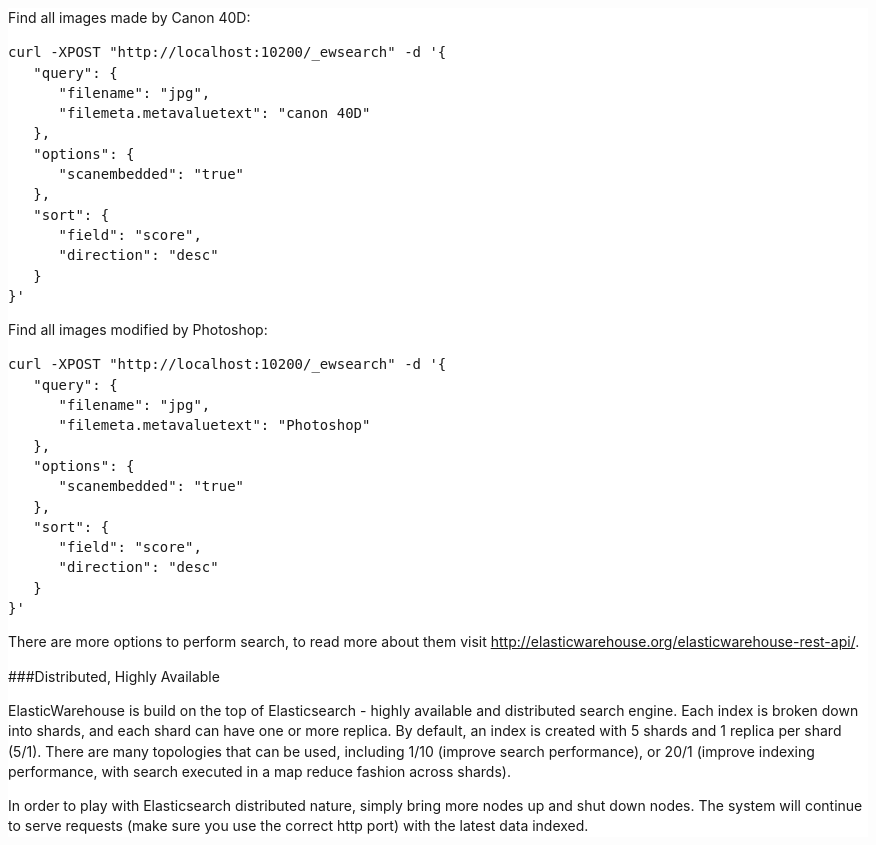 Find all images made by Canon 40D:
<pre>
curl -XPOST "http://localhost:10200/_ewsearch" -d '{
   "query": {
      "filename": "jpg",
      "filemeta.metavaluetext": "canon 40D"
   },
   "options": {
      "scanembedded": "true"
   },
   "sort": {
      "field": "score",
      "direction": "desc"
   }
}'
</pre>

Find all images modified by Photoshop:
<pre>
curl -XPOST "http://localhost:10200/_ewsearch" -d '{
   "query": {
      "filename": "jpg",
      "filemeta.metavaluetext": "Photoshop"
   },
   "options": {
      "scanembedded": "true"
   },
   "sort": {
      "field": "score",
      "direction": "desc"
   }
}'
</pre>

There are more options to perform search, to read more about them visit http://elasticwarehouse.org/elasticwarehouse-rest-api/.

###Distributed, Highly Available

ElasticWarehouse is build on the top of Elasticsearch - highly available and distributed search engine. 
Each index is broken down into shards, and each shard can have one or more replica. By default, an index 
is created with 5 shards and 1 replica per shard (5/1). There are many topologies that can be used, 
including 1/10 (improve search performance), or 20/1 (improve indexing performance, with search executed 
in a map reduce fashion across shards).

In order to play with Elasticsearch distributed nature, simply bring more nodes up and shut down nodes. 
The system will continue to serve requests (make sure you use the correct http port) with the latest data 
indexed.
